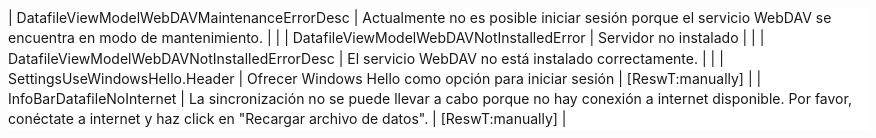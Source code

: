 | DatafileViewModelWebDAVMaintenanceErrorDesc                        | Actualmente no es posible iniciar sesión porque el servicio WebDAV se encuentra en modo de mantenimiento.                                                                                                                                                                                                                                                                                                                                                                                                                                                                                                                                                                                                                                                                                                                                                                                                                                                                               |                  |
| DatafileViewModelWebDAVNotInstalledError                           | Servidor no instalado                                                                                                                                                                                                                                                                                                                                                                                                                                                                                                                                                                                                                                                                                                                                                                                                                                                                                                                                                                   |                  |
| DatafileViewModelWebDAVNotInstalledErrorDesc                       | El servicio WebDAV no está instalado correctamente.                                                                                                                                                                                                                                                                                                                                                                                                                                                                                                                                                                                                                                                                                                                                                                                                                                                                                                                                     |                  |
| SettingsUseWindowsHello.Header                                     | Ofrecer Windows Hello como opción para iniciar sesión                                                                                                                                                                                                                                                                                                                                                                                                                                                                                                                                                                                                                                                                                                                                                                                                                                                                                                                                   | [ReswT:manually] |
| InfoBarDatafileNoInternet                                          | La sincronización no se puede llevar a cabo porque no hay conexión a internet disponible. Por favor, conéctate a internet y haz click en "Recargar archivo de datos".                                                                                                                                                                                                                                                                                                                                                                                                                                                                                                                                                                                                                                                                                                                                                                                                                   | [ReswT:manually] |